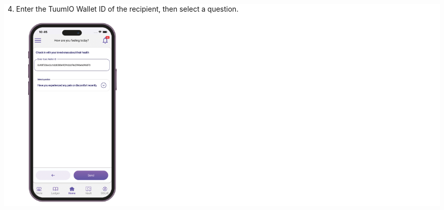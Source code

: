 4. Enter the TuumIO Wallet ID of the recipient, then select a question.

<figure><img src="../.gitbook/assets/care-pilot-ask-question-send.png" alt="" width="188"><figcaption></figcaption></figure>
